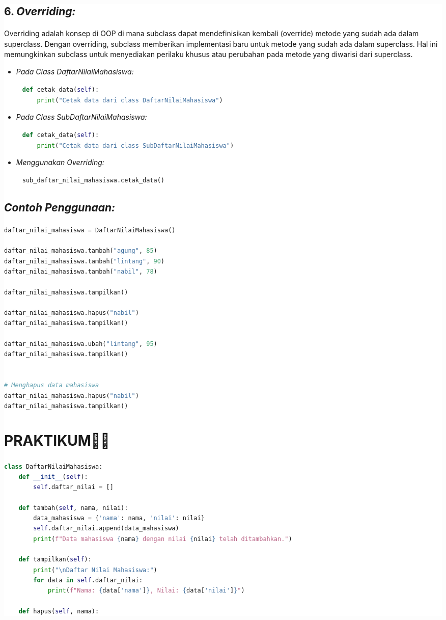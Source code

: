 ## 6. *Overriding:*
Overriding adalah konsep di OOP di mana subclass dapat mendefinisikan kembali (override) metode yang sudah ada dalam superclass. Dengan overriding, subclass memberikan implementasi baru untuk metode yang sudah ada dalam superclass. Hal ini memungkinkan subclass untuk menyediakan perilaku khusus atau perubahan pada metode yang diwarisi dari superclass.
   - *Pada Class DaftarNilaiMahasiswa:*
```python
     def cetak_data(self):
         print("Cetak data dari class DaftarNilaiMahasiswa")
```
     

   - *Pada Class SubDaftarNilaiMahasiswa:*
```python
     def cetak_data(self):
         print("Cetak data dari class SubDaftarNilaiMahasiswa")
```
     

   - *Menggunakan Overriding:*
```python
     sub_daftar_nilai_mahasiswa.cetak_data()
```
     

## *Contoh Penggunaan:*
```python
daftar_nilai_mahasiswa = DaftarNilaiMahasiswa()

daftar_nilai_mahasiswa.tambah("agung", 85)
daftar_nilai_mahasiswa.tambah("lintang", 90)
daftar_nilai_mahasiswa.tambah("nabil", 78)

daftar_nilai_mahasiswa.tampilkan()

daftar_nilai_mahasiswa.hapus("nabil")
daftar_nilai_mahasiswa.tampilkan()

daftar_nilai_mahasiswa.ubah("lintang", 95)
daftar_nilai_mahasiswa.tampilkan()


# Menghapus data mahasiswa
daftar_nilai_mahasiswa.hapus("nabil")
daftar_nilai_mahasiswa.tampilkan()
```




<H1>PRAKTIKUM🚀✨</H1>

```python
class DaftarNilaiMahasiswa:
    def __init__(self):
        self.daftar_nilai = []

    def tambah(self, nama, nilai):
        data_mahasiswa = {'nama': nama, 'nilai': nilai}
        self.daftar_nilai.append(data_mahasiswa)
        print(f"Data mahasiswa {nama} dengan nilai {nilai} telah ditambahkan.")

    def tampilkan(self):
        print("\nDaftar Nilai Mahasiswa:")
        for data in self.daftar_nilai:
            print(f"Nama: {data['nama']}, Nilai: {data['nilai']}")

    def hapus(self, nama):
```